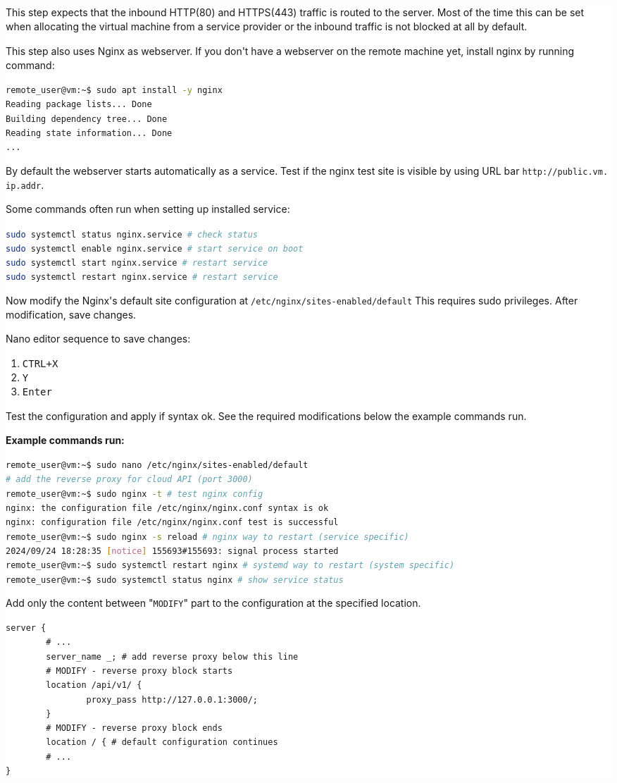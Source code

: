 This step expects that the inbound HTTP(80) and HTTPS(443) traffic is routed to the server. Most of the time this can be set when allocating the virtual machine from a service provider or the inbound traffic is not blocked at all by default.

This step also uses Nginx as webserver. If you don't have a webserver on the remote machine yet, install nginx by running command:

```bash
remote_user@vm:~$ sudo apt install -y nginx
Reading package lists... Done
Building dependency tree... Done
Reading state information... Done
...
```

By default the webserver starts automatically as a service. Test if the nginx test site is visible by using URL bar `http://public.vm.ip.addr`.

Some commands often run when setting up installed service:

```bash
sudo systemctl status nginx.service # check status
sudo systemctl enable nginx.service # start service on boot
sudo systemctl start nginx.service # restart service
sudo systemctl restart nginx.service # restart service
```

Now modify the Nginx's default site configuration at `/etc/nginx/sites-enabled/default` This requires sudo privileges. After modification, save changes.

Nano editor sequence to save changes:

1. <kbd>CTRL+X</kbd>
2. <kbd>Y</kbd>
3. <kbd>Enter</kbd>

Test the configuration and apply if syntax ok. See the required modifications below the example commands run.

**Example commands run:**

```bash
remote_user@vm:~$ sudo nano /etc/nginx/sites-enabled/default
# add the reverse proxy for cloud API (port 3000)
remote_user@vm:~$ sudo nginx -t # test nginx config
nginx: the configuration file /etc/nginx/nginx.conf syntax is ok
nginx: configuration file /etc/nginx/nginx.conf test is successful
remote_user@vm:~$ sudo nginx -s reload # nginx way to restart (service specific)
2024/09/24 18:28:35 [notice] 155693#155693: signal process started
remote_user@vm:~$ sudo systemctl restart nginx # systemd way to restart (system specific)
remote_user@vm:~$ sudo systemctl status nginx # show service status
```

Add only the content between "`MODIFY`" part to the configuration at the specified location.

```nginx
server {
        # ...
        server_name _; # add reverse proxy below this line
        # MODIFY - reverse proxy block starts
        location /api/v1/ {
                proxy_pass http://127.0.0.1:3000/;
        }
        # MODIFY - reverse proxy block ends
        location / { # default configuration continues
        # ...
}
```
